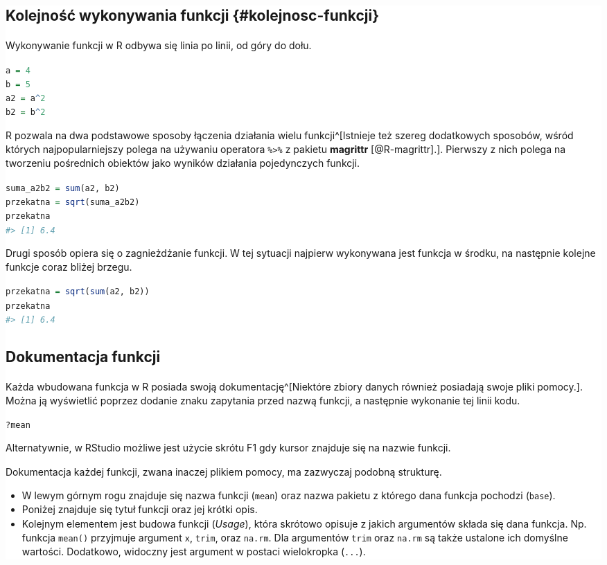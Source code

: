 ## Kolejność wykonywania funkcji {#kolejnosc-funkcji}

Wykonywanie funkcji w R odbywa się linia po linii, od góry do dołu.


```r
a = 4
b = 5
a2 = a^2
b2 = b^2
```

R pozwala na dwa podstawowe sposoby łączenia działania wielu funkcji^[Istnieje też szereg dodatkowych sposobów, wśród których najpopularniejszy polega na używaniu operatora `%>%` z pakietu **magrittr** [@R-magrittr].].
Pierwszy z nich polega na tworzeniu pośrednich obiektów jako wyników działania pojedynczych funkcji.


```r
suma_a2b2 = sum(a2, b2)
przekatna = sqrt(suma_a2b2)
przekatna
#> [1] 6.4
```

Drugi sposób opiera się o zagnieżdżanie funkcji. 
W tej sytuacji najpierw wykonywana jest funkcja w środku, na następnie kolejne funkcje coraz bliżej brzegu.


```r
przekatna = sqrt(sum(a2, b2))
przekatna
#> [1] 6.4
```

## Dokumentacja funkcji

Każda wbudowana funkcja w R posiada swoją dokumentację^[Niektóre zbiory danych również posiadają swoje pliki pomocy.].
Można ją wyświetlić poprzez dodanie znaku zapytania przed nazwą funkcji, a następnie wykonanie tej linii kodu.


```r
?mean
```

Alternatywnie, w RStudio możliwe jest użycie skrótu F1 gdy kursor znajduje się na nazwie funkcji.

Dokumentacja każdej funkcji, zwana inaczej plikiem pomocy, ma zazwyczaj podobną strukturę.

- W lewym górnym rogu znajduje się nazwa funkcji (`mean`) oraz nazwa pakietu z którego dana funkcja pochodzi (`base`).
- Poniżej znajduje się tytuł funkcji oraz jej krótki opis.
- Kolejnym elementem jest budowa funkcji (*Usage*), która skrótowo opisuje z jakich argumentów składa się dana funkcja.
Np. funkcja `mean()` przyjmuje argument `x`, `trim`, oraz `na.rm`. 
Dla argumentów `trim` oraz `na.rm` są także ustalone ich domyślne wartości.
Dodatkowo, widoczny jest argument w postaci wielokropka (`...`). 
